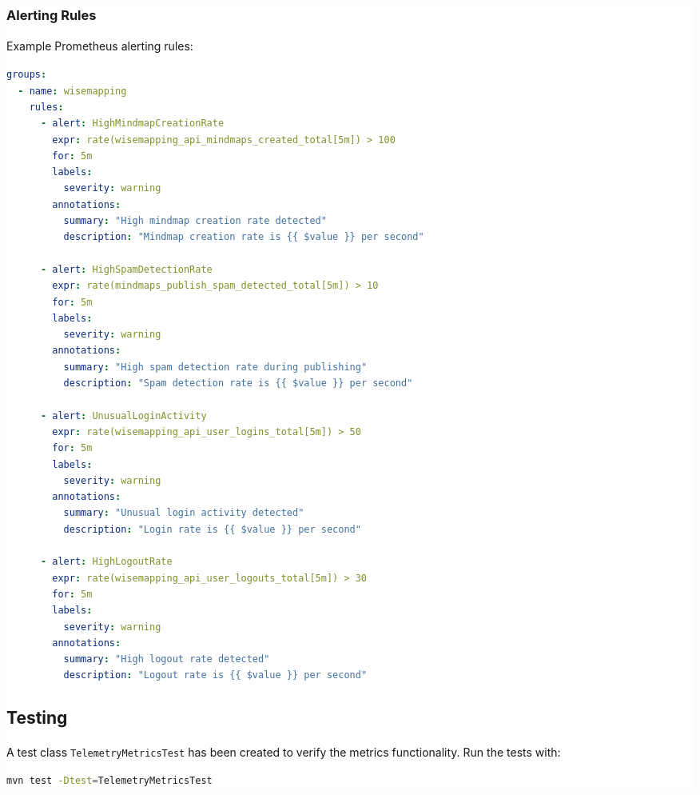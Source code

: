 ### Alerting Rules

Example Prometheus alerting rules:

```yaml
groups:
  - name: wisemapping
    rules:
      - alert: HighMindmapCreationRate
        expr: rate(wisemapping_api_mindmaps_created_total[5m]) > 100
        for: 5m
        labels:
          severity: warning
        annotations:
          summary: "High mindmap creation rate detected"
          description: "Mindmap creation rate is {{ $value }} per second"
      
      - alert: HighSpamDetectionRate
        expr: rate(mindmaps_publish_spam_detected_total[5m]) > 10
        for: 5m
        labels:
          severity: warning
        annotations:
          summary: "High spam detection rate during publishing"
          description: "Spam detection rate is {{ $value }} per second"
      
      - alert: UnusualLoginActivity
        expr: rate(wisemapping_api_user_logins_total[5m]) > 50
        for: 5m
        labels:
          severity: warning
        annotations:
          summary: "Unusual login activity detected"
          description: "Login rate is {{ $value }} per second"
      
      - alert: HighLogoutRate
        expr: rate(wisemapping_api_user_logouts_total[5m]) > 30
        for: 5m
        labels:
          severity: warning
        annotations:
          summary: "High logout rate detected"
          description: "Logout rate is {{ $value }} per second"
```

## Testing

A test class `TelemetryMetricsTest` has been created to verify the metrics functionality. Run the tests with:

```bash
mvn test -Dtest=TelemetryMetricsTest
```

